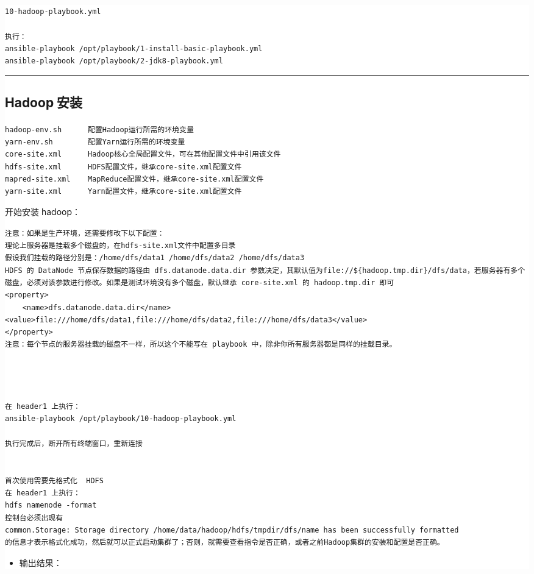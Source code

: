 ```
10-hadoop-playbook.yml

执行：
ansible-playbook /opt/playbook/1-install-basic-playbook.yml
ansible-playbook /opt/playbook/2-jdk8-playbook.yml
```

--------------------------------------------------------------------------------------------------------------------------------------

## Hadoop 安装

```
hadoop-env.sh      配置Hadoop运行所需的环境变量
yarn-env.sh        配置Yarn运行所需的环境变量
core-site.xml      Hadoop核心全局配置文件，可在其他配置文件中引用该文件
hdfs-site.xml      HDFS配置文件，继承core-site.xml配置文件
mapred-site.xml    MapReduce配置文件，继承core-site.xml配置文件
yarn-site.xml      Yarn配置文件，继承core-site.xml配置文件
```

开始安装 hadoop：

```
注意：如果是生产环境，还需要修改下以下配置：
理论上服务器是挂载多个磁盘的，在hdfs-site.xml文件中配置多目录
假设我们挂载的路径分别是：/home/dfs/data1 /home/dfs/data2 /home/dfs/data3
HDFS 的 DataNode 节点保存数据的路径由 dfs.datanode.data.dir 参数决定，其默认值为file://${hadoop.tmp.dir}/dfs/data，若服务器有多个磁盘，必须对该参数进行修改。如果是测试环境没有多个磁盘，默认继承 core-site.xml 的 hadoop.tmp.dir 即可
<property>
    <name>dfs.datanode.data.dir</name>
<value>file:///home/dfs/data1,file:///home/dfs/data2,file:///home/dfs/data3</value>
</property>
注意：每个节点的服务器挂载的磁盘不一样，所以这个不能写在 playbook 中，除非你所有服务器都是同样的挂载目录。




在 header1 上执行：
ansible-playbook /opt/playbook/10-hadoop-playbook.yml

执行完成后，断开所有终端窗口，重新连接


首次使用需要先格式化  HDFS
在 header1 上执行：
hdfs namenode -format
控制台必须出现有
common.Storage: Storage directory /home/data/hadoop/hdfs/tmpdir/dfs/name has been successfully formatted
的信息才表示格式化成功，然后就可以正式启动集群了；否则，就需要查看指令是否正确，或者之前Hadoop集群的安装和配置是否正确。
```

- 输出结果：
